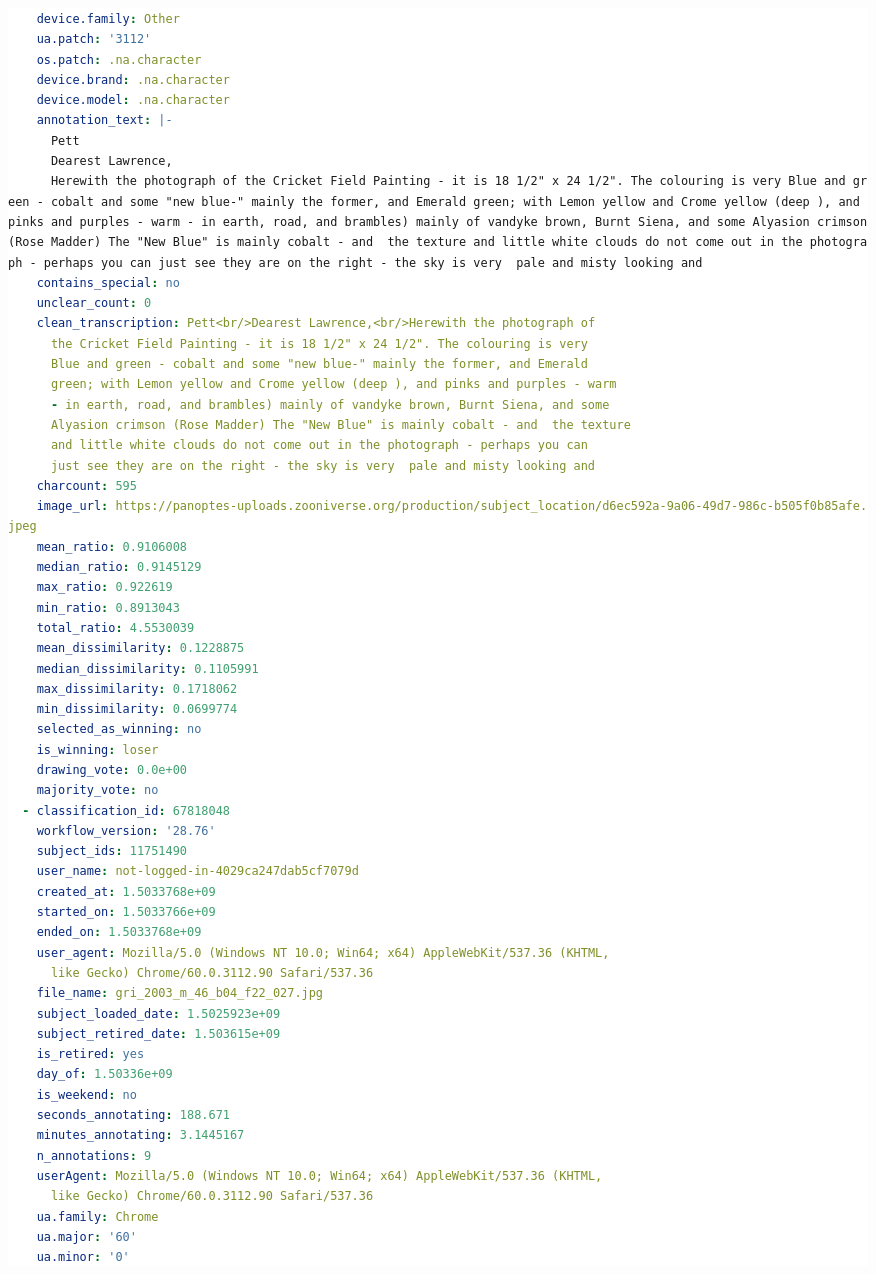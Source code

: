 ```yaml
    device.family: Other
    ua.patch: '3112'
    os.patch: .na.character
    device.brand: .na.character
    device.model: .na.character
    annotation_text: |-
      Pett
      Dearest Lawrence,
      Herewith the photograph of the Cricket Field Painting - it is 18 1/2" x 24 1/2". The colouring is very Blue and green - cobalt and some "new blue-" mainly the former, and Emerald green; with Lemon yellow and Crome yellow (deep ), and pinks and purples - warm - in earth, road, and brambles) mainly of vandyke brown, Burnt Siena, and some Alyasion crimson (Rose Madder) The "New Blue" is mainly cobalt - and  the texture and little white clouds do not come out in the photograph - perhaps you can just see they are on the right - the sky is very  pale and misty looking and
    contains_special: no
    unclear_count: 0
    clean_transcription: Pett<br/>Dearest Lawrence,<br/>Herewith the photograph of
      the Cricket Field Painting - it is 18 1/2" x 24 1/2". The colouring is very
      Blue and green - cobalt and some "new blue-" mainly the former, and Emerald
      green; with Lemon yellow and Crome yellow (deep ), and pinks and purples - warm
      - in earth, road, and brambles) mainly of vandyke brown, Burnt Siena, and some
      Alyasion crimson (Rose Madder) The "New Blue" is mainly cobalt - and  the texture
      and little white clouds do not come out in the photograph - perhaps you can
      just see they are on the right - the sky is very  pale and misty looking and
    charcount: 595
    image_url: https://panoptes-uploads.zooniverse.org/production/subject_location/d6ec592a-9a06-49d7-986c-b505f0b85afe.jpeg
    mean_ratio: 0.9106008
    median_ratio: 0.9145129
    max_ratio: 0.922619
    min_ratio: 0.8913043
    total_ratio: 4.5530039
    mean_dissimilarity: 0.1228875
    median_dissimilarity: 0.1105991
    max_dissimilarity: 0.1718062
    min_dissimilarity: 0.0699774
    selected_as_winning: no
    is_winning: loser
    drawing_vote: 0.0e+00
    majority_vote: no
  - classification_id: 67818048
    workflow_version: '28.76'
    subject_ids: 11751490
    user_name: not-logged-in-4029ca247dab5cf7079d
    created_at: 1.5033768e+09
    started_on: 1.5033766e+09
    ended_on: 1.5033768e+09
    user_agent: Mozilla/5.0 (Windows NT 10.0; Win64; x64) AppleWebKit/537.36 (KHTML,
      like Gecko) Chrome/60.0.3112.90 Safari/537.36
    file_name: gri_2003_m_46_b04_f22_027.jpg
    subject_loaded_date: 1.5025923e+09
    subject_retired_date: 1.503615e+09
    is_retired: yes
    day_of: 1.50336e+09
    is_weekend: no
    seconds_annotating: 188.671
    minutes_annotating: 3.1445167
    n_annotations: 9
    userAgent: Mozilla/5.0 (Windows NT 10.0; Win64; x64) AppleWebKit/537.36 (KHTML,
      like Gecko) Chrome/60.0.3112.90 Safari/537.36
    ua.family: Chrome
    ua.major: '60'
    ua.minor: '0'
```